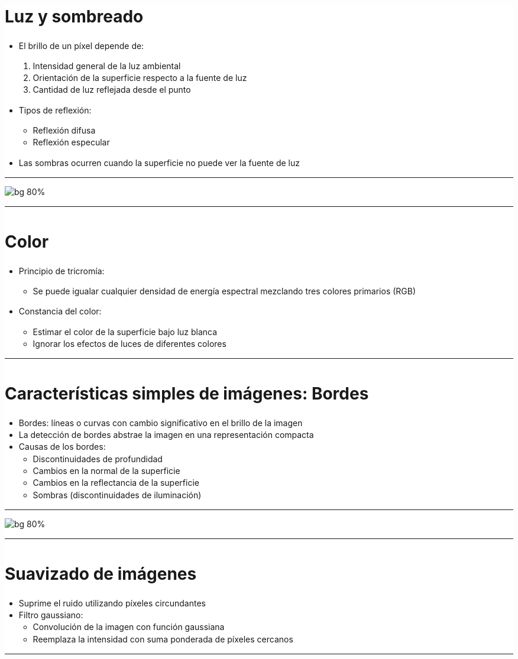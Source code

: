 
# Luz y sombreado

- El brillo de un píxel depende de:
  1. Intensidad general de la luz ambiental
  2. Orientación de la superficie respecto a la fuente de luz
  3. Cantidad de luz reflejada desde el punto

- Tipos de reflexión:
  - Reflexión difusa
  - Reflexión especular

- Las sombras ocurren cuando la superficie no puede ver la fuente de luz

---

![bg 80%](https://example.com/illumination_effects_image.jpg)

---

# Color

- Principio de tricromía:
  - Se puede igualar cualquier densidad de energía espectral mezclando tres colores primarios (RGB)

- Constancia del color:
  - Estimar el color de la superficie bajo luz blanca
  - Ignorar los efectos de luces de diferentes colores

---

# Características simples de imágenes: Bordes

- Bordes: líneas o curvas con cambio significativo en el brillo de la imagen
- La detección de bordes abstrae la imagen en una representación compacta
- Causas de los bordes:
  - Discontinuidades de profundidad
  - Cambios en la normal de la superficie
  - Cambios en la reflectancia de la superficie
  - Sombras (discontinuidades de iluminación)

---

![bg 80%](https://example.com/edge_types_image.jpg)

---

# Suavizado de imágenes

- Suprime el ruido utilizando píxeles circundantes
- Filtro gaussiano:
  - Convolución de la imagen con función gaussiana
  - Reemplaza la intensidad con suma ponderada de píxeles cercanos

---